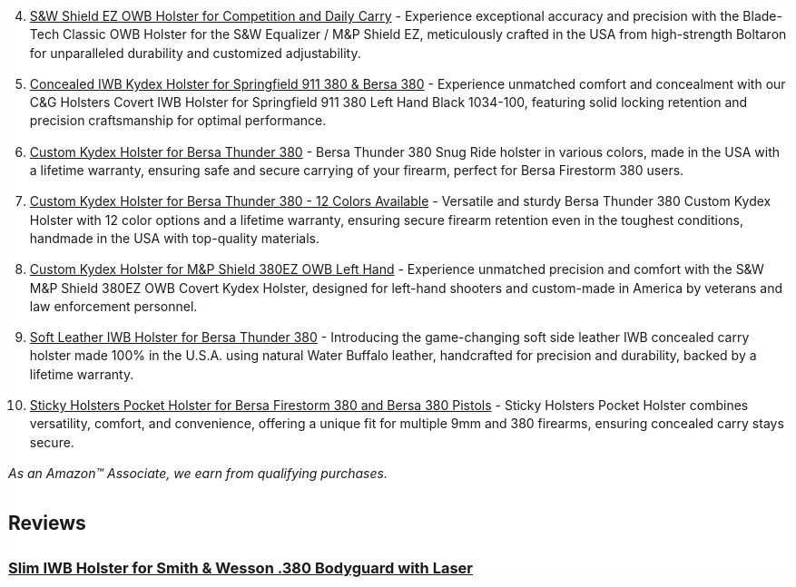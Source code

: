 4. [S&W Shield EZ OWB Holster for Competition and Daily Carry](https://serp.ly/@universityofguns/amazon/bersa-380-holsters?utm_source=universityofguns&utm_medium=website&utm_campaign=universityofguns.com&utm_content=bersa-380-holsters&utm_term=sw-shield-ez-owb-holster-for-competition-and-daily-carry) - Experience exceptional accuracy and precision with the Blade-Tech Classic OWB Holster for the S&W Equalizer / M&P Shield EZ, meticulously crafted in the USA from high-strength Boltaron for unparalleled durability and customized adjustability.

5. [Concealed IWB Kydex Holster for Springfield 911 380 & Bersa 380](https://serp.ly/@universityofguns/amazon/bersa-380-holsters?utm_source=universityofguns&utm_medium=website&utm_campaign=universityofguns.com&utm_content=bersa-380-holsters&utm_term=concealed-iwb-kydex-holster-for-springfield-911-380-bersa-380) - Experience unmatched comfort and concealment with our C&G Holsters Covert IWB Holster for Springfield 911 380 Left Hand Black 1034-100, featuring solid locking retention and precision craftsmanship for optimal performance.

6. [Custom Kydex Holster for Bersa Thunder 380](https://serp.ly/@universityofguns/amazon/bersa-380-holsters?utm_source=universityofguns&utm_medium=website&utm_campaign=universityofguns.com&utm_content=bersa-380-holsters&utm_term=custom-kydex-holster-for-bersa-thunder-380) - Bersa Thunder 380 Snug Ride holster in various colors, made in the USA with a lifetime warranty, ensuring safe and secure carrying of your firearm, perfect for Bersa Firestorm 380 users.

7. [Custom Kydex Holster for Bersa Thunder 380 - 12 Colors Available](https://serp.ly/@universityofguns/amazon/bersa-380-holsters?utm_source=universityofguns&utm_medium=website&utm_campaign=universityofguns.com&utm_content=bersa-380-holsters&utm_term=custom-kydex-holster-for-bersa-thunder-380-12-colors-available) - Versatile and sturdy Bersa Thunder 380 Custom Kydex Holster with 12 color options and a lifetime warranty, ensuring secure firearm retention even in the toughest conditions, handmade in the USA with top-quality materials.

8. [Custom Kydex Holster for M&P Shield 380EZ OWB Left Hand](https://serp.ly/@universityofguns/amazon/bersa-380-holsters?utm_source=universityofguns&utm_medium=website&utm_campaign=universityofguns.com&utm_content=bersa-380-holsters&utm_term=custom-kydex-holster-for-mp-shield-380ez-owb-left-hand) - Experience unmatched precision and comfort with the S&W M&P Shield 380EZ OWB Covert Kydex Holster, designed for left-hand shooters and custom-made in America by veterans and law enforcement personnel.

9. [Soft Leather IWB Holster for Bersa Thunder 380](https://serp.ly/@universityofguns/amazon/bersa-380-holsters?utm_source=universityofguns&utm_medium=website&utm_campaign=universityofguns.com&utm_content=bersa-380-holsters&utm_term=soft-leather-iwb-holster-for-bersa-thunder-380) - Introducing the game-changing soft side leather IWB concealed carry holster made 100% in the U.S.A. using natural Water Buffalo leather, handcrafted for precision and durability, backed by a lifetime warranty.

10. [Sticky Holsters Pocket Holster for Bersa Firestorm 380 and Bersa 380 Pistols](https://serp.ly/@universityofguns/amazon/bersa-380-holsters?utm_source=universityofguns&utm_medium=website&utm_campaign=universityofguns.com&utm_content=bersa-380-holsters&utm_term=sticky-holsters-pocket-holster-for-bersa-firestorm-380-and-bersa-380-pistols) - Sticky Holsters Pocket Holster combines versatility, comfort, and convenience, offering a unique fit for multiple 9mm and 380 firearms, ensuring concealed carry stays secure.

_As an Amazon™ Associate, we earn from qualifying purchases._

## Reviews

### [Slim IWB Holster for Smith & Wesson .380 Bodyguard with Laser](https://serp.ly/@universityofguns/amazon/bersa-380-holsters?utm_source=universityofguns&utm_medium=website&utm_campaign=universityofguns.com&utm_content=bersa-380-holsters&utm_term=slim-iwb-holster-for-smith-wesson-380-bodyguard-with-laser)
